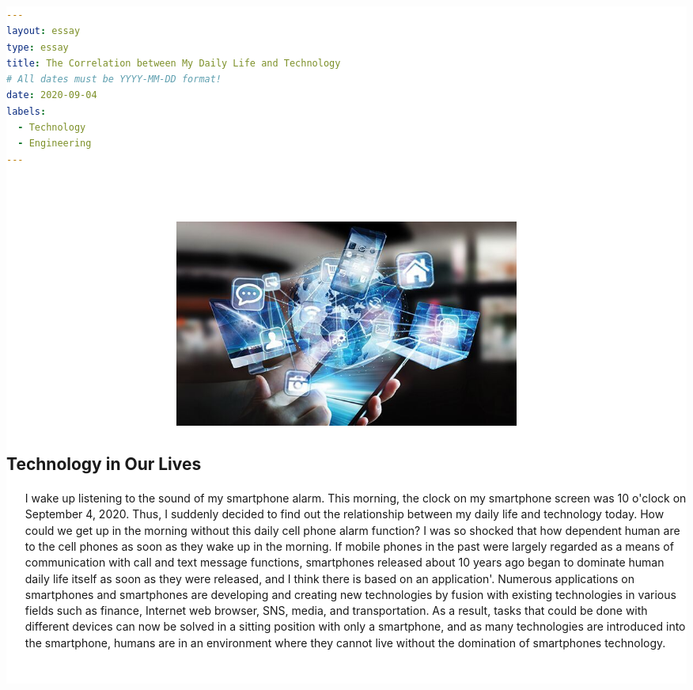 ```yaml
---
layout: essay
type: essay
title: The Correlation between My Daily Life and Technology
# All dates must be YYYY-MM-DD format!
date: 2020-09-04
labels:
  - Technology
  - Engineering
---
```


<br />
<br />
<p align="center">
<img class="ui image" src="/images/technology1.jpeg" width="50%" height="60%"/>
 </p>

## Technology in Our Lives

<ul>
I wake up listening to the sound of my smartphone alarm. This morning, the clock on my smartphone screen was 10 o'clock on September 4, 2020. Thus, I suddenly decided to find out the relationship between my daily life and technology today. How could we get up in the morning without this daily cell phone alarm function? I was so shocked that how dependent human are to the cell phones as soon as they wake up in the morning. If mobile phones in the past were largely regarded as a means of communication with call and text message functions, smartphones released about 10 years ago began to dominate human daily life itself as soon as they were released, and I think there is based on an application'. Numerous applications on smartphones and smartphones are developing and creating new technologies by fusion with existing technologies in various fields such as finance, Internet web browser, SNS, media, and transportation. As a result, tasks that could be done with different devices can now be solved in a sitting position with only a smartphone, and as many technologies are introduced into the smartphone, humans are in an environment where they cannot live without the domination of smartphones technology.
<br />
<br />
<br />